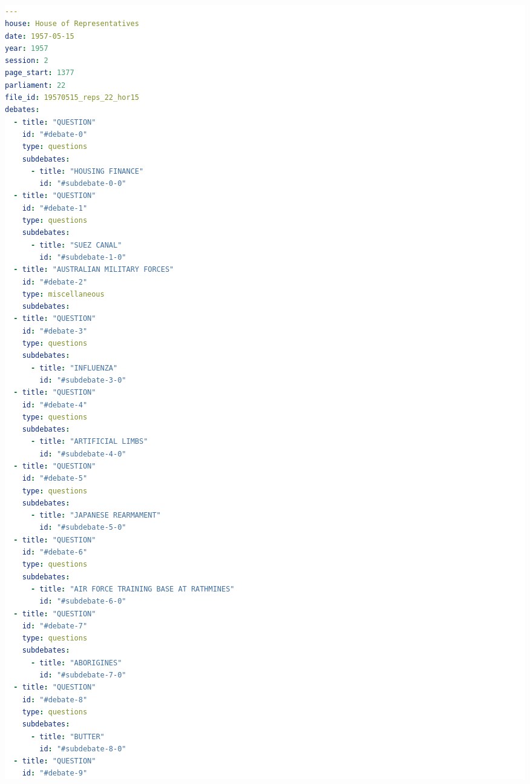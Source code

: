 ```yaml
---
house: House of Representatives
date: 1957-05-15
year: 1957
session: 2
page_start: 1377
parliament: 22
file_id: 19570515_reps_22_hor15
debates:
  - title: "QUESTION"
    id: "#debate-0"
    type: questions
    subdebates:
      - title: "HOUSING FINANCE"
        id: "#subdebate-0-0"
  - title: "QUESTION"
    id: "#debate-1"
    type: questions
    subdebates:
      - title: "SUEZ CANAL"
        id: "#subdebate-1-0"
  - title: "AUSTRALIAN MILITARY FORCES"
    id: "#debate-2"
    type: miscellaneous
    subdebates:
  - title: "QUESTION"
    id: "#debate-3"
    type: questions
    subdebates:
      - title: "INFLUENZA"
        id: "#subdebate-3-0"
  - title: "QUESTION"
    id: "#debate-4"
    type: questions
    subdebates:
      - title: "ARTIFICIAL LIMBS"
        id: "#subdebate-4-0"
  - title: "QUESTION"
    id: "#debate-5"
    type: questions
    subdebates:
      - title: "JAPANESE REARMAMENT"
        id: "#subdebate-5-0"
  - title: "QUESTION"
    id: "#debate-6"
    type: questions
    subdebates:
      - title: "AIR FORCE TRAINING BASE AT RATHMINES"
        id: "#subdebate-6-0"
  - title: "QUESTION"
    id: "#debate-7"
    type: questions
    subdebates:
      - title: "ABORIGINES"
        id: "#subdebate-7-0"
  - title: "QUESTION"
    id: "#debate-8"
    type: questions
    subdebates:
      - title: "BUTTER"
        id: "#subdebate-8-0"
  - title: "QUESTION"
    id: "#debate-9"
```